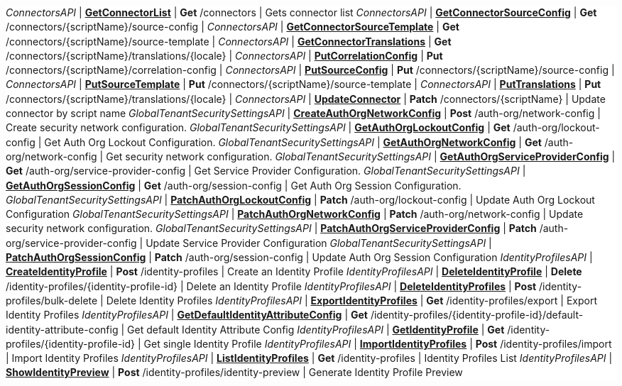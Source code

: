 *ConnectorsAPI* | [**GetConnectorList**](docs/ConnectorsAPI.md#getconnectorlist) | **Get** /connectors | Gets connector list
*ConnectorsAPI* | [**GetConnectorSourceConfig**](docs/ConnectorsAPI.md#getconnectorsourceconfig) | **Get** /connectors/{scriptName}/source-config | 
*ConnectorsAPI* | [**GetConnectorSourceTemplate**](docs/ConnectorsAPI.md#getconnectorsourcetemplate) | **Get** /connectors/{scriptName}/source-template | 
*ConnectorsAPI* | [**GetConnectorTranslations**](docs/ConnectorsAPI.md#getconnectortranslations) | **Get** /connectors/{scriptName}/translations/{locale} | 
*ConnectorsAPI* | [**PutCorrelationConfig**](docs/ConnectorsAPI.md#putcorrelationconfig) | **Put** /connectors/{scriptName}/correlation-config | 
*ConnectorsAPI* | [**PutSourceConfig**](docs/ConnectorsAPI.md#putsourceconfig) | **Put** /connectors/{scriptName}/source-config | 
*ConnectorsAPI* | [**PutSourceTemplate**](docs/ConnectorsAPI.md#putsourcetemplate) | **Put** /connectors/{scriptName}/source-template | 
*ConnectorsAPI* | [**PutTranslations**](docs/ConnectorsAPI.md#puttranslations) | **Put** /connectors/{scriptName}/translations/{locale} | 
*ConnectorsAPI* | [**UpdateConnector**](docs/ConnectorsAPI.md#updateconnector) | **Patch** /connectors/{scriptName} | Update connector by script name
*GlobalTenantSecuritySettingsAPI* | [**CreateAuthOrgNetworkConfig**](docs/GlobalTenantSecuritySettingsAPI.md#createauthorgnetworkconfig) | **Post** /auth-org/network-config | Create security network configuration.
*GlobalTenantSecuritySettingsAPI* | [**GetAuthOrgLockoutConfig**](docs/GlobalTenantSecuritySettingsAPI.md#getauthorglockoutconfig) | **Get** /auth-org/lockout-config | Get Auth Org Lockout Configuration.
*GlobalTenantSecuritySettingsAPI* | [**GetAuthOrgNetworkConfig**](docs/GlobalTenantSecuritySettingsAPI.md#getauthorgnetworkconfig) | **Get** /auth-org/network-config | Get security network configuration.
*GlobalTenantSecuritySettingsAPI* | [**GetAuthOrgServiceProviderConfig**](docs/GlobalTenantSecuritySettingsAPI.md#getauthorgserviceproviderconfig) | **Get** /auth-org/service-provider-config | Get Service Provider Configuration.
*GlobalTenantSecuritySettingsAPI* | [**GetAuthOrgSessionConfig**](docs/GlobalTenantSecuritySettingsAPI.md#getauthorgsessionconfig) | **Get** /auth-org/session-config | Get Auth Org Session Configuration.
*GlobalTenantSecuritySettingsAPI* | [**PatchAuthOrgLockoutConfig**](docs/GlobalTenantSecuritySettingsAPI.md#patchauthorglockoutconfig) | **Patch** /auth-org/lockout-config | Update Auth Org Lockout Configuration
*GlobalTenantSecuritySettingsAPI* | [**PatchAuthOrgNetworkConfig**](docs/GlobalTenantSecuritySettingsAPI.md#patchauthorgnetworkconfig) | **Patch** /auth-org/network-config | Update security network configuration.
*GlobalTenantSecuritySettingsAPI* | [**PatchAuthOrgServiceProviderConfig**](docs/GlobalTenantSecuritySettingsAPI.md#patchauthorgserviceproviderconfig) | **Patch** /auth-org/service-provider-config | Update Service Provider Configuration
*GlobalTenantSecuritySettingsAPI* | [**PatchAuthOrgSessionConfig**](docs/GlobalTenantSecuritySettingsAPI.md#patchauthorgsessionconfig) | **Patch** /auth-org/session-config | Update Auth Org Session Configuration
*IdentityProfilesAPI* | [**CreateIdentityProfile**](docs/IdentityProfilesAPI.md#createidentityprofile) | **Post** /identity-profiles | Create an Identity Profile
*IdentityProfilesAPI* | [**DeleteIdentityProfile**](docs/IdentityProfilesAPI.md#deleteidentityprofile) | **Delete** /identity-profiles/{identity-profile-id} | Delete an Identity Profile
*IdentityProfilesAPI* | [**DeleteIdentityProfiles**](docs/IdentityProfilesAPI.md#deleteidentityprofiles) | **Post** /identity-profiles/bulk-delete | Delete Identity Profiles
*IdentityProfilesAPI* | [**ExportIdentityProfiles**](docs/IdentityProfilesAPI.md#exportidentityprofiles) | **Get** /identity-profiles/export | Export Identity Profiles
*IdentityProfilesAPI* | [**GetDefaultIdentityAttributeConfig**](docs/IdentityProfilesAPI.md#getdefaultidentityattributeconfig) | **Get** /identity-profiles/{identity-profile-id}/default-identity-attribute-config | Get default Identity Attribute Config
*IdentityProfilesAPI* | [**GetIdentityProfile**](docs/IdentityProfilesAPI.md#getidentityprofile) | **Get** /identity-profiles/{identity-profile-id} | Get single Identity Profile
*IdentityProfilesAPI* | [**ImportIdentityProfiles**](docs/IdentityProfilesAPI.md#importidentityprofiles) | **Post** /identity-profiles/import | Import Identity Profiles
*IdentityProfilesAPI* | [**ListIdentityProfiles**](docs/IdentityProfilesAPI.md#listidentityprofiles) | **Get** /identity-profiles | Identity Profiles List
*IdentityProfilesAPI* | [**ShowIdentityPreview**](docs/IdentityProfilesAPI.md#showidentitypreview) | **Post** /identity-profiles/identity-preview | Generate Identity Profile Preview